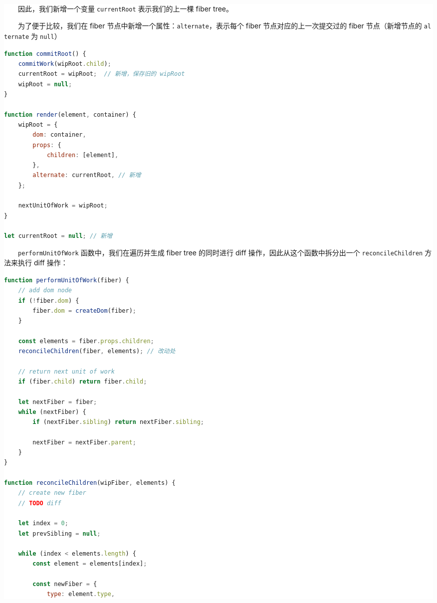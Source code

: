 

&emsp;&emsp;因此，我们新增一个变量 `currentRoot` 表示我们的上一棵 fiber tree。



&emsp;&emsp;为了便于比较，我们在 fiber 节点中新增一个属性：`alternate`，表示每个 fiber 节点对应的上一次提交过的 fiber 节点（新增节点的 `alternate` 为 `null`）

```js
function commitRoot() {
    commitWork(wipRoot.child);
    currentRoot = wipRoot;	// 新增，保存旧的 wipRoot
    wipRoot = null;
}

function render(element, container) {
    wipRoot = {
        dom: container,
        props: {
            children: [element],
        },
        alternate: currentRoot,	// 新增
    };

    nextUnitOfWork = wipRoot;
}

let currentRoot = null;	// 新增
```



&emsp;&emsp;`performUnitOfWork` 函数中，我们在遍历并生成 fiber tree 的同时进行 diff 操作，因此从这个函数中拆分出一个 `reconcileChildren` 方法来执行 diff 操作：

```js
function performUnitOfWork(fiber) {
    // add dom node
    if (!fiber.dom) {
        fiber.dom = createDom(fiber);
    }

    const elements = fiber.props.children;
    reconcileChildren(fiber, elements);	// 改动处

    // return next unit of work
    if (fiber.child) return fiber.child;

    let nextFiber = fiber;
    while (nextFiber) {
        if (nextFiber.sibling) return nextFiber.sibling;

        nextFiber = nextFiber.parent;
    }
}

function reconcileChildren(wipFiber, elements) {
    // create new fiber
    // TODO diff
    
    let index = 0;
    let prevSibling = null;

    while (index < elements.length) {
        const element = elements[index];

        const newFiber = {
            type: element.type,
```